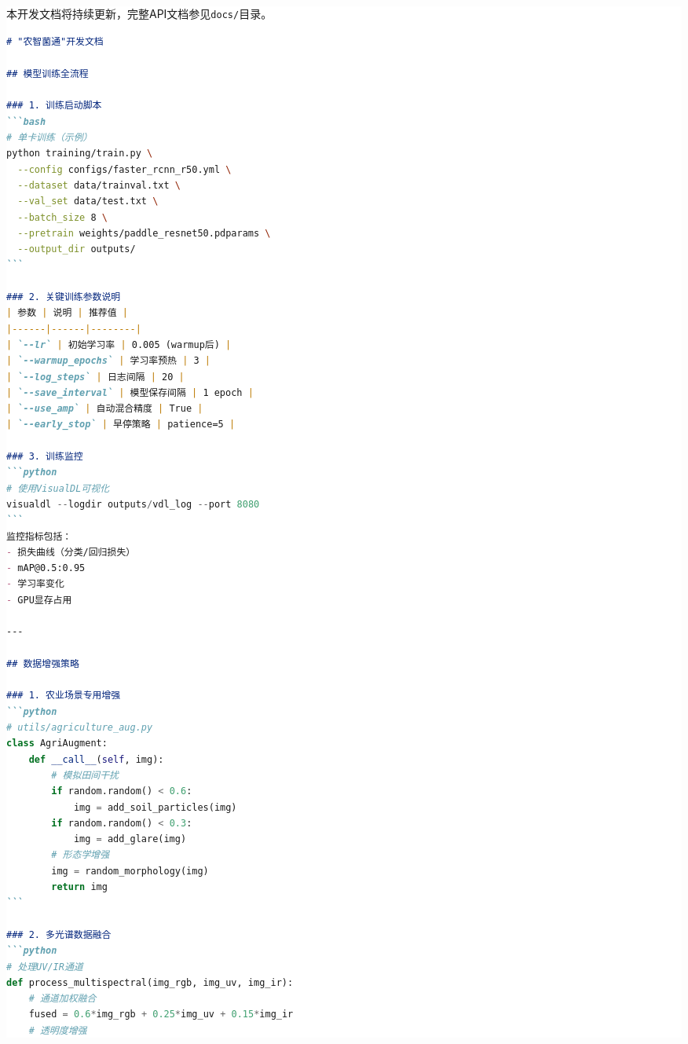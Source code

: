 本开发文档将持续更新，完整API文档参见`docs/`目录。
``````markdown
# "农智菌通"开发文档

## 模型训练全流程

### 1. 训练启动脚本
```bash
# 单卡训练（示例）
python training/train.py \
  --config configs/faster_rcnn_r50.yml \
  --dataset data/trainval.txt \
  --val_set data/test.txt \
  --batch_size 8 \
  --pretrain weights/paddle_resnet50.pdparams \
  --output_dir outputs/
```

### 2. 关键训练参数说明
| 参数 | 说明 | 推荐值 |
|------|------|--------|
| `--lr` | 初始学习率 | 0.005 (warmup后) |
| `--warmup_epochs` | 学习率预热 | 3 |
| `--log_steps` | 日志间隔 | 20 |
| `--save_interval` | 模型保存间隔 | 1 epoch |
| `--use_amp` | 自动混合精度 | True |
| `--early_stop` | 早停策略 | patience=5 |

### 3. 训练监控
```python
# 使用VisualDL可视化
visualdl --logdir outputs/vdl_log --port 8080
```
监控指标包括：
- 损失曲线（分类/回归损失）
- mAP@0.5:0.95
- 学习率变化
- GPU显存占用

---

## 数据增强策略

### 1. 农业场景专用增强
```python
# utils/agriculture_aug.py
class AgriAugment:
    def __call__(self, img):
        # 模拟田间干扰
        if random.random() < 0.6:
            img = add_soil_particles(img) 
        if random.random() < 0.3:
            img = add_glare(img)
        # 形态学增强
        img = random_morphology(img)
        return img
```

### 2. 多光谱数据融合
```python
# 处理UV/IR通道
def process_multispectral(img_rgb, img_uv, img_ir):
    # 通道加权融合
    fused = 0.6*img_rgb + 0.25*img_uv + 0.15*img_ir
    # 透明度增强
``````